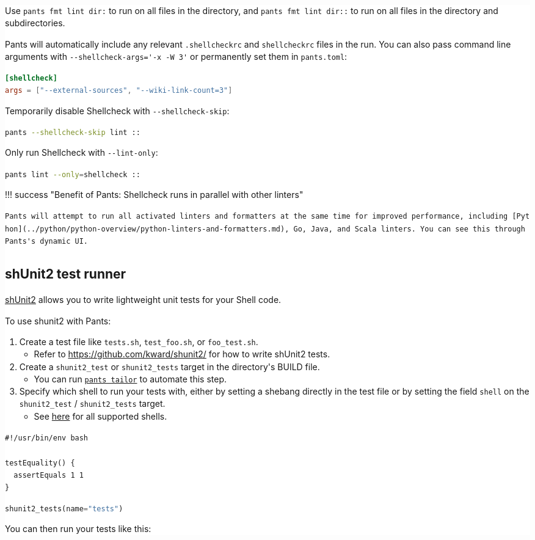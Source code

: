 Use `pants fmt lint dir:` to run on all files in the directory, and `pants fmt lint dir::` to run on all files in the directory and subdirectories.

Pants will automatically include any relevant `.shellcheckrc` and `shellcheckrc` files in the run. You can also pass command line arguments with `--shellcheck-args='-x -W 3'` or permanently set them in `pants.toml`:

```toml
[shellcheck]
args = ["--external-sources", "--wiki-link-count=3"]
```

Temporarily disable Shellcheck with `--shellcheck-skip`:

```bash
pants --shellcheck-skip lint ::
```

Only run Shellcheck with `--lint-only`:

```bash
pants lint --only=shellcheck ::
```

!!! success "Benefit of Pants: Shellcheck runs in parallel with other linters"

    Pants will attempt to run all activated linters and formatters at the same time for improved performance, including [Python](../python/python-overview/python-linters-and-formatters.md), Go, Java, and Scala linters. You can see this through Pants's dynamic UI.

## shUnit2 test runner

[shUnit2](https://github.com/kward/shunit2/) allows you to write lightweight unit tests for your Shell code.

To use shunit2 with Pants:

1. Create a test file like `tests.sh`, `test_foo.sh`, or `foo_test.sh`.
   - Refer to <https://github.com/kward/shunit2/> for how to write shUnit2 tests.
2. Create a `shunit2_test` or `shunit2_tests` target in the directory's BUILD file.
   - You can run [`pants tailor`](../getting-started/initial-configuration.md#5-generate-build-files) to automate this step.
3. Specify which shell to run your tests with, either by setting a shebang directly in the test file or by setting the field `shell` on the `shunit2_test` / `shunit2_tests` target.
   - See [here](doc:reference-shunit2_tests#codeshellcode) for all supported shells.

```shell title="scripts/tests.sh"
#!/usr/bin/env bash

testEquality() {
  assertEquals 1 1
}
```

```python title="scripts/BUILD"
shunit2_tests(name="tests")
```

You can then run your tests like this:
